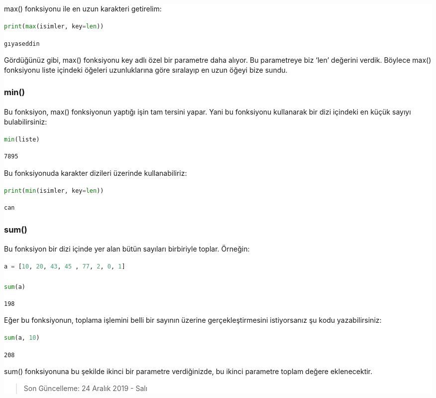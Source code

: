 max() fonksiyonu ile en uzun karakteri getirelim:


```python
print(max(isimler, key=len))
```

    gıyaseddin


Gördüğünüz gibi, max() fonksiyonu key adlı özel bir parametre daha alıyor. Bu parametreye biz ‘len’ değerini verdik. Böylece max() fonksiyonu liste içindeki öğeleri uzunluklarına göre sıralayıp en uzun öğeyi bize sundu.

### min()

Bu fonksiyon, max() fonksiyonun yaptığı işin tam tersini yapar. Yani bu fonksiyonu kullanarak bir dizi içindeki en küçük sayıyı bulabilirsiniz:


```python
min(liste)
```




    7895



Bu fonksiyonuda karakter dizileri üzerinde kullanabiliriz:


```python
print(min(isimler, key=len))
```

    can


### sum()

Bu fonksiyon bir dizi içinde yer alan bütün sayıları birbiriyle toplar. Örneğin:


```python
a = [10, 20, 43, 45 , 77, 2, 0, 1]

sum(a)
```




    198



Eğer bu fonksiyonun, toplama işlemini belli bir sayının üzerine gerçekleştirmesini istiyorsanız şu kodu yazabilirsiniz:


```python
sum(a, 10)
```




    208



sum() fonksiyonuna bu şekilde ikinci bir parametre verdiğinizde, bu ikinci parametre toplam değere eklenecektir.

> Son Güncelleme: 24 Aralık 2019 - Salı

